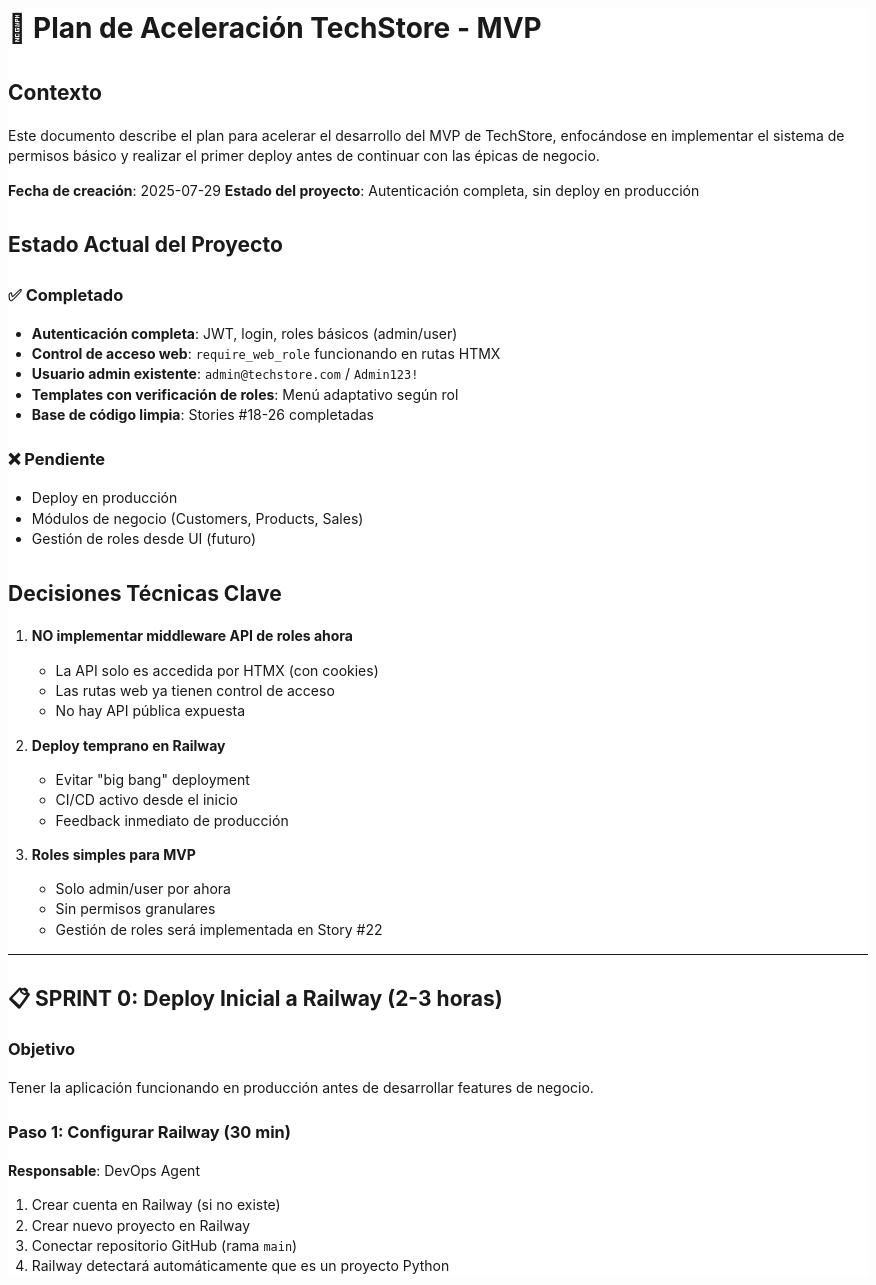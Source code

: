 # 🚀 Plan de Aceleración TechStore - MVP

## Contexto
Este documento describe el plan para acelerar el desarrollo del MVP de TechStore, enfocándose en implementar el sistema de permisos básico y realizar el primer deploy antes de continuar con las épicas de negocio.

**Fecha de creación**: 2025-07-29
**Estado del proyecto**: Autenticación completa, sin deploy en producción

## Estado Actual del Proyecto

### ✅ Completado
- **Autenticación completa**: JWT, login, roles básicos (admin/user)
- **Control de acceso web**: `require_web_role` funcionando en rutas HTMX
- **Usuario admin existente**: `admin@techstore.com` / `Admin123!`
- **Templates con verificación de roles**: Menú adaptativo según rol
- **Base de código limpia**: Stories #18-26 completadas

### ❌ Pendiente
- Deploy en producción
- Módulos de negocio (Customers, Products, Sales)
- Gestión de roles desde UI (futuro)

## Decisiones Técnicas Clave

1. **NO implementar middleware API de roles ahora**
   - La API solo es accedida por HTMX (con cookies)
   - Las rutas web ya tienen control de acceso
   - No hay API pública expuesta

2. **Deploy temprano en Railway**
   - Evitar "big bang" deployment
   - CI/CD activo desde el inicio
   - Feedback inmediato de producción

3. **Roles simples para MVP**
   - Solo admin/user por ahora
   - Sin permisos granulares
   - Gestión de roles será implementada en Story #22

---

## 📋 SPRINT 0: Deploy Inicial a Railway (2-3 horas)

### Objetivo
Tener la aplicación funcionando en producción antes de desarrollar features de negocio.

### Paso 1: Configurar Railway (30 min)
**Responsable**: DevOps Agent
1. Crear cuenta en Railway (si no existe)
2. Crear nuevo proyecto en Railway
3. Conectar repositorio GitHub (rama `main`)
4. Railway detectará automáticamente que es un proyecto Python
